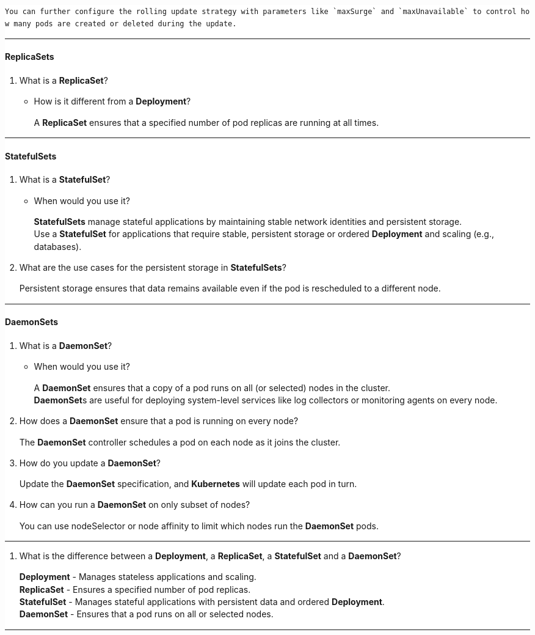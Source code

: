     You can further configure the rolling update strategy with parameters like `maxSurge` and `maxUnavailable` to control how many pods are created or deleted during the update.

---

#### ReplicaSets

1.  What is a **ReplicaSet**?

    - How is it different from a **Deployment**?

      A **ReplicaSet** ensures that a specified number of pod replicas are running at all times.

---

#### StatefulSets

1.  What is a **StatefulSet**?

    - When would you use it?

      **StatefulSets** manage stateful applications by maintaining stable network identities and persistent storage.  
      Use a **StatefulSet** for applications that require stable, persistent storage or ordered **Deployment** and scaling (e.g., databases).

2.  What are the use cases for the persistent storage in **StatefulSets**?

    Persistent storage ensures that data remains available even if the pod is rescheduled to a different node.

---

#### DaemonSets

1.  What is a **DaemonSet**?

    - When would you use it?

      A **DaemonSet** ensures that a copy of a pod runs on all (or selected) nodes in the cluster.  
      **DaemonSet**s are useful for deploying system-level services like log collectors or monitoring agents on every node.

2.  How does a **DaemonSet** ensure that a pod is running on every node?

    The **DaemonSet** controller schedules a pod on each node as it joins the cluster.

3.  How do you update a **DaemonSet**?

    Update the **DaemonSet** specification, and **Kubernetes** will update each pod in turn.

4.  How can you run a **DaemonSet** on only subset of nodes?

    You can use nodeSelector or node affinity to limit which nodes run the **DaemonSet** pods.

---

1.  What is the difference between a **Deployment**, a **ReplicaSet**, a **StatefulSet** and a **DaemonSet**?

    **Deployment** - Manages stateless applications and scaling.  
     **ReplicaSet** - Ensures a specified number of pod replicas.  
     **StatefulSet** - Manages stateful applications with persistent data and ordered **Deployment**.  
     **DaemonSet** - Ensures that a pod runs on all or selected nodes.

---
